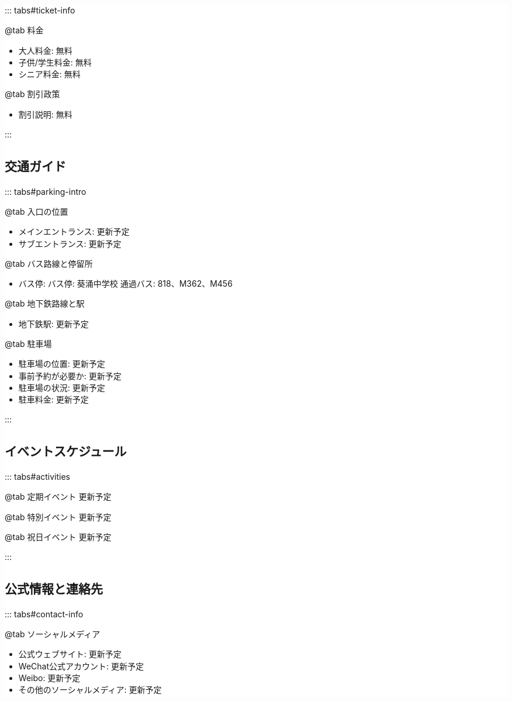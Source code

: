 ::: tabs#ticket-info

@tab 料金
- 大人料金: 無料
- 子供/学生料金: 無料
- シニア料金: 無料

@tab 割引政策
- 割引説明: 無料

:::

## 交通ガイド

::: tabs#parking-intro

@tab 入口の位置
- メインエントランス: 更新予定
- サブエントランス: 更新予定

@tab バス路線と停留所
- バス停: バス停: 葵涌中学校 通過バス: 818、M362、M456

@tab 地下鉄路線と駅
- 地下鉄駅: 更新予定

@tab 駐車場
- 駐車場の位置: 更新予定
- 事前予約が必要か: 更新予定
- 駐車場の状況: 更新予定
- 駐車料金: 更新予定

:::

## イベントスケジュール

::: tabs#activities

@tab 定期イベント
更新予定

@tab 特別イベント
更新予定

@tab 祝日イベント
更新予定

:::

## 公式情報と連絡先

::: tabs#contact-info

@tab ソーシャルメディア
- 公式ウェブサイト: 更新予定
- WeChat公式アカウント: 更新予定
- Weibo: 更新予定
- その他のソーシャルメディア: 更新予定
